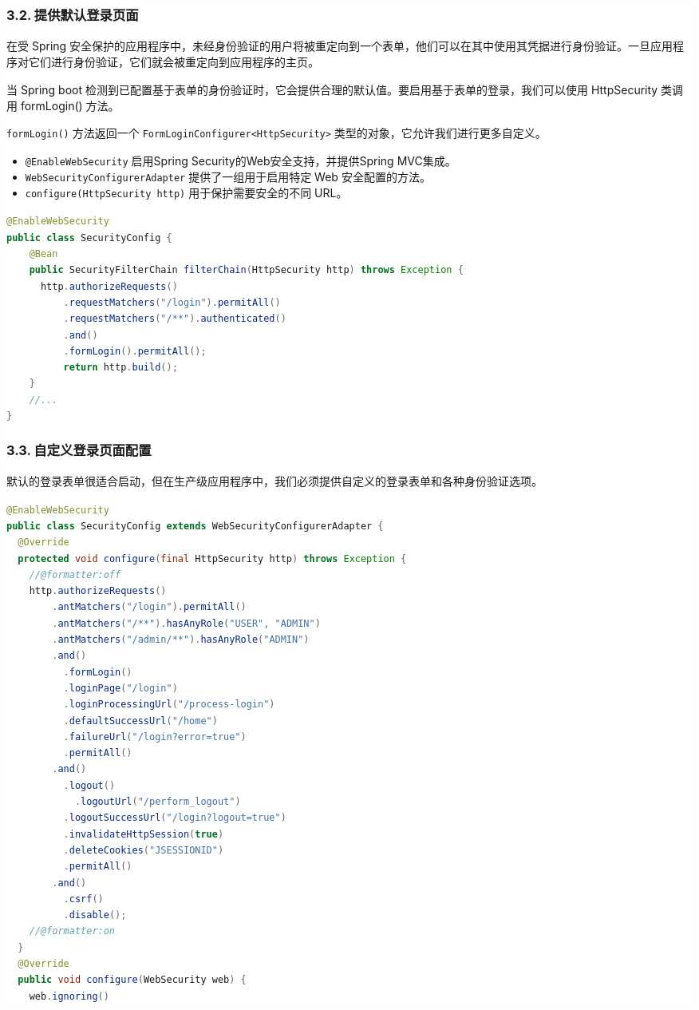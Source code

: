 ```java
```

### 3.2. 提供默认登录页面

在受 Spring 安全保护的应用程序中，未经身份验证的用户将被重定向到一个表单，他们可以在其中使用其凭据进行身份验证。一旦应用程序对它们进行身份验证，它们就会被重定向到应用程序的主页。

当 Spring boot 检测到已配置基于表单的身份验证时，它会提供合理的默认值。要启用基于表单的登录，我们可以使用 HttpSecurity 类调用 formLogin() 方法。

`formLogin()` 方法返回一个 `FormLoginConfigurer<HttpSecurity>` 类型的对象，它允许我们进行更多自定义。

- `@EnableWebSecurity` 启用Spring Security的Web安全支持，并提供Spring MVC集成。
- `WebSecurityConfigurerAdapter` 提供了一组用于启用特定 Web 安全配置的方法。
- `configure(HttpSecurity http)` 用于保护需要安全的不同 URL。

```java
@EnableWebSecurity
public class SecurityConfig {
	@Bean
	public SecurityFilterChain filterChain(HttpSecurity http) throws Exception {
	  http.authorizeRequests()
	      .requestMatchers("/login").permitAll()
	      .requestMatchers("/**").authenticated()
	      .and()
	      .formLogin().permitAll();
	      return http.build();
	}
	//...
}
```

### 3.3. 自定义登录页面配置

默认的登录表单很适合启动，但在生产级应用程序中，我们必须提供自定义的登录表单和各种身份验证选项。

```java
@EnableWebSecurity
public class SecurityConfig extends WebSecurityConfigurerAdapter {
  @Override
  protected void configure(final HttpSecurity http) throws Exception {
    //@formatter:off
    http.authorizeRequests()
        .antMatchers("/login").permitAll()
        .antMatchers("/**").hasAnyRole("USER", "ADMIN")
        .antMatchers("/admin/**").hasAnyRole("ADMIN")
        .and()
          .formLogin()
          .loginPage("/login")
          .loginProcessingUrl("/process-login")
          .defaultSuccessUrl("/home")
          .failureUrl("/login?error=true")
          .permitAll()
        .and()
          .logout()
      		.logoutUrl("/perform_logout")
          .logoutSuccessUrl("/login?logout=true")
          .invalidateHttpSession(true)
          .deleteCookies("JSESSIONID")
          .permitAll()
        .and()
          .csrf()
          .disable();
    //@formatter:on
  }
  @Override
  public void configure(WebSecurity web) {
    web.ignoring()
```